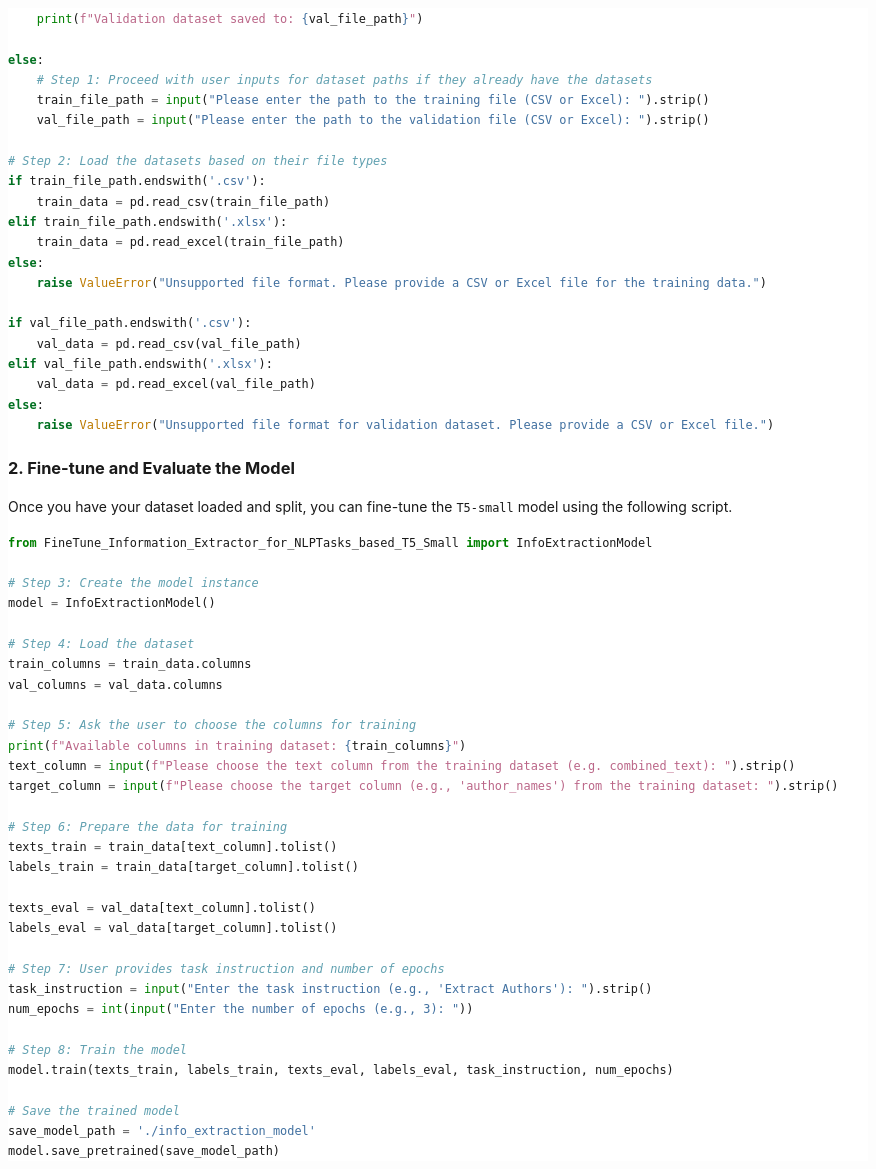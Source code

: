 ```python
    print(f"Validation dataset saved to: {val_file_path}")

else:
    # Step 1: Proceed with user inputs for dataset paths if they already have the datasets
    train_file_path = input("Please enter the path to the training file (CSV or Excel): ").strip()
    val_file_path = input("Please enter the path to the validation file (CSV or Excel): ").strip()

# Step 2: Load the datasets based on their file types
if train_file_path.endswith('.csv'):
    train_data = pd.read_csv(train_file_path)
elif train_file_path.endswith('.xlsx'):
    train_data = pd.read_excel(train_file_path)
else:
    raise ValueError("Unsupported file format. Please provide a CSV or Excel file for the training data.")

if val_file_path.endswith('.csv'):
    val_data = pd.read_csv(val_file_path)
elif val_file_path.endswith('.xlsx'):
    val_data = pd.read_excel(val_file_path)
else:
    raise ValueError("Unsupported file format for validation dataset. Please provide a CSV or Excel file.")
```
### 2. Fine-tune and Evaluate the Model

Once you have your dataset loaded and split, you can fine-tune the `T5-small` model using the following script.

```python
from FineTune_Information_Extractor_for_NLPTasks_based_T5_Small import InfoExtractionModel

# Step 3: Create the model instance
model = InfoExtractionModel()

# Step 4: Load the dataset
train_columns = train_data.columns
val_columns = val_data.columns

# Step 5: Ask the user to choose the columns for training
print(f"Available columns in training dataset: {train_columns}")
text_column = input(f"Please choose the text column from the training dataset (e.g. combined_text): ").strip()
target_column = input(f"Please choose the target column (e.g., 'author_names') from the training dataset: ").strip()

# Step 6: Prepare the data for training
texts_train = train_data[text_column].tolist()
labels_train = train_data[target_column].tolist()

texts_eval = val_data[text_column].tolist()
labels_eval = val_data[target_column].tolist()

# Step 7: User provides task instruction and number of epochs
task_instruction = input("Enter the task instruction (e.g., 'Extract Authors'): ").strip()
num_epochs = int(input("Enter the number of epochs (e.g., 3): "))

# Step 8: Train the model
model.train(texts_train, labels_train, texts_eval, labels_eval, task_instruction, num_epochs)

# Save the trained model
save_model_path = './info_extraction_model'
model.save_pretrained(save_model_path)
```